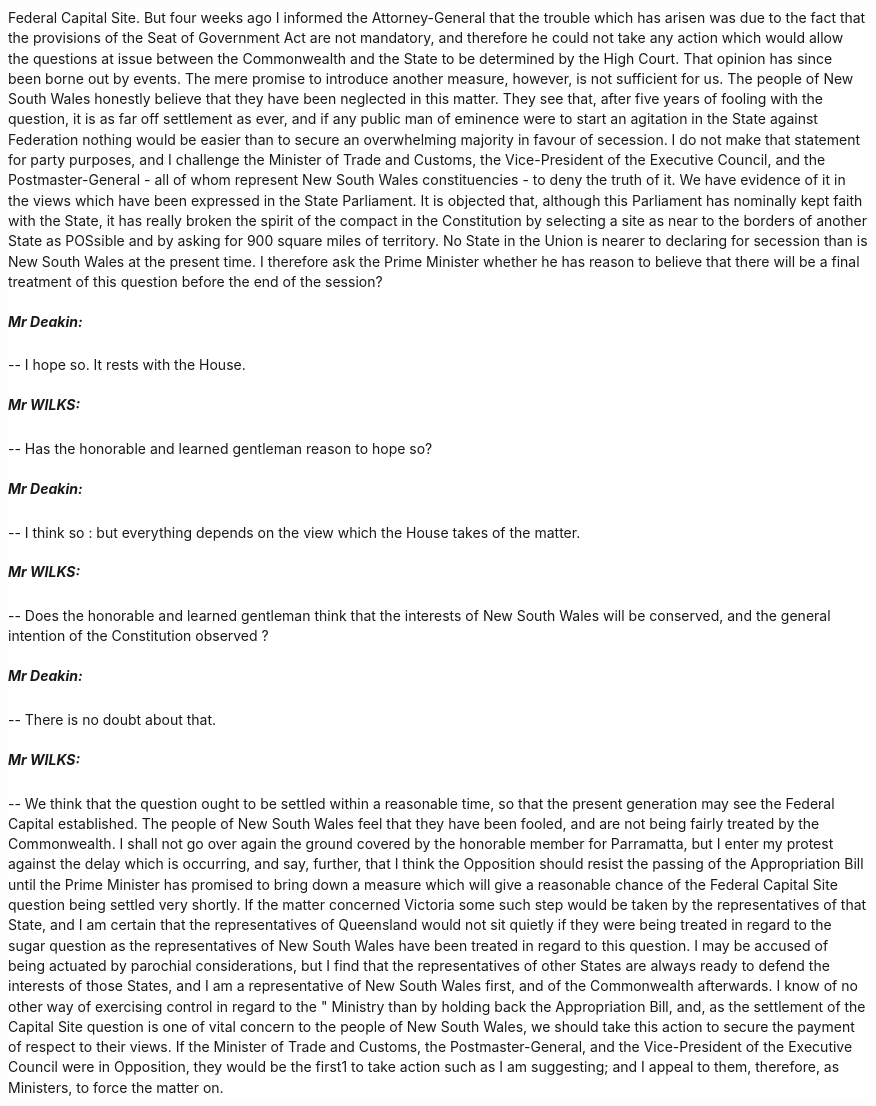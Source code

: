 Federal Capital Site. But four weeks ago I informed the Attorney-General that the trouble which has arisen was due to the fact that the provisions of the Seat of Government Act are not mandatory, and therefore he could not take any action which would allow the questions at issue between the Commonwealth and the State to be determined by the High Court. That opinion has since been borne out by events. The mere promise to introduce another measure, however, is not sufficient for us. The people of New South Wales honestly believe that they have been neglected in this matter. They see that, after five years of fooling with the question, it is as far off settlement as ever, and if any public man of eminence were to start an agitation in the State against Federation nothing would be easier than to secure an overwhelming majority in favour of secession. I do not make that statement for party purposes, and I challenge the Minister of Trade and Customs, the Vice-President of the Executive Council, and the Postmaster-General - all of whom represent New South Wales constituencies - to deny the truth of it. We have evidence of it in the views which have been expressed in the State Parliament. It is objected that, although this Parliament has nominally kept faith with the State, it has really broken the spirit of the compact in the Constitution by selecting a site as near to the borders of another State as POSsible and by asking for 900 square miles of territory. No State in the Union is nearer to declaring for secession than is New South Wales at the present time. I therefore ask the Prime Minister whether he has reason to believe that there will be a final treatment of this question before the end of the session? 

##### Mr Deakin:

--  I hope so. It rests with the House. 

##### Mr WILKS:

-- Has the honorable and learned gentleman reason to hope so? 

##### Mr Deakin:

--  I think so : but everything depends on the view which the House takes of the matter. 

##### Mr WILKS:

-- Does the honorable and learned gentleman think that the interests of New South Wales will be conserved, and the general intention of the Constitution observed ? 

##### Mr Deakin:

--  There is no doubt about that. 

##### Mr WILKS:

-- We think that the question ought to be settled within a reasonable time, so that the present generation may see the Federal Capital established. The people of New South Wales feel that they have been fooled, and are not being fairly treated by the Commonwealth. I shall not go over again the ground covered by the honorable member for Parramatta, but I enter my protest against the delay which is occurring, and say, further, that I think the Opposition should resist the passing of the Appropriation Bill until the Prime Minister has promised to bring down a measure which will give a reasonable chance of the Federal Capital Site question being settled very shortly. If the matter concerned Victoria some such step would be taken by the representatives of that State, and I am certain that the representatives of Queensland would not sit quietly if they were being treated in regard to the sugar question as the representatives of New South Wales have been treated in regard to this question. I may be accused of being actuated by parochial considerations, but I find that the representatives of other States are always ready to defend the interests of those States, and I am a representative of New South Wales first, and of the Commonwealth afterwards. I know of no other way of exercising control in regard to the " Ministry than by holding back the Appropriation Bill, and, as the settlement of the Capital Site question is one of vital concern to the people of New South Wales, we should take this action to secure the payment of respect to their views. If the Minister of Trade and Customs, the Postmaster-General, and the Vice-President of the Executive Council were in Opposition, they would be the first1 to take action such as I am suggesting; and I appeal to them, therefore, as Ministers, to force the matter on. 
